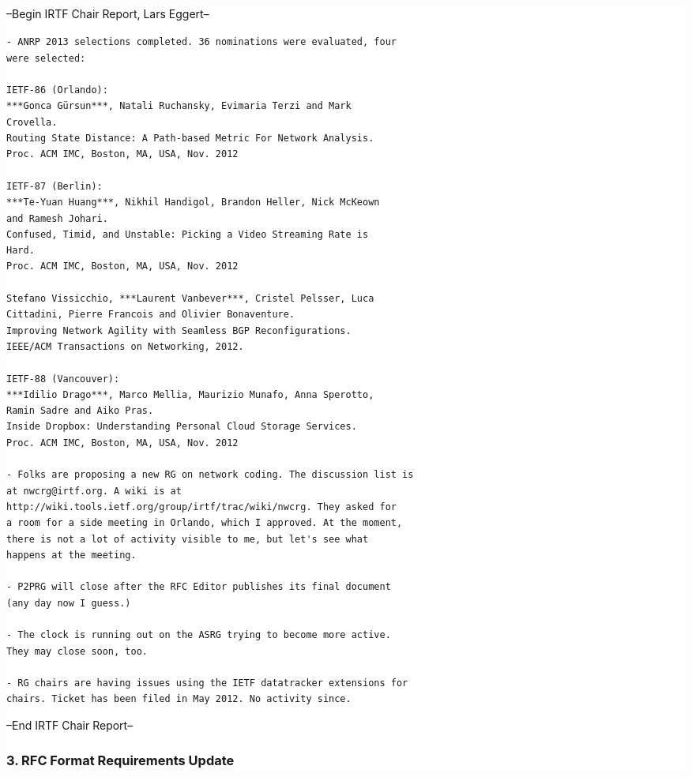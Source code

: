 –Begin IRTF Chair Report, Lars Eggert–



```
- ANRP 2013 selections completed. 36 nominations were evaluated, four
were selected:

IETF-86 (Orlando):
***Gonca Gürsun***, Natali Ruchansky, Evimaria Terzi and Mark
Crovella.
Routing State Distance: A Path-based Metric For Network Analysis.
Proc. ACM IMC, Boston, MA, USA, Nov. 2012

IETF-87 (Berlin):
***Te-Yuan Huang***, Nikhil Handigol, Brandon Heller, Nick McKeown
and Ramesh Johari.
Confused, Timid, and Unstable: Picking a Video Streaming Rate is
Hard.
Proc. ACM IMC, Boston, MA, USA, Nov. 2012

Stefano Vissicchio, ***Laurent Vanbever***, Cristel Pelsser, Luca
Cittadini, Pierre Francois and Olivier Bonaventure.
Improving Network Agility with Seamless BGP Reconfigurations.
IEEE/ACM Transactions on Networking, 2012.

IETF-88 (Vancouver):
***Idilio Drago***, Marco Mellia, Maurizio Munafo, Anna Sperotto,
Ramin Sadre and Aiko Pras.
Inside Dropbox: Understanding Personal Cloud Storage Services.
Proc. ACM IMC, Boston, MA, USA, Nov. 2012

- Folks are proposing a new RG on network coding. The discussion list is
at nwcrg@irtf.org. A wiki is at
http://wiki.tools.ietf.org/group/irtf/trac/wiki/nwcrg. They asked for
a room for a side meeting in Orlando, which I approved. At the moment,
there is not a lot of activity visible to me, but let's see what
happens at the meeting.

- P2PRG will close after the RFC Editor publishes its final document
(any day now I guess.)

- The clock is running out on the ASRG trying to become more active.
They may close soon, too.

- RG chairs are having issues using the IETF datatracker extensions for
chairs. Ticket has been filed in May 2012. No activity since.
```

–End IRTF Chair Report–


### 3. RFC Format Requirements Update
